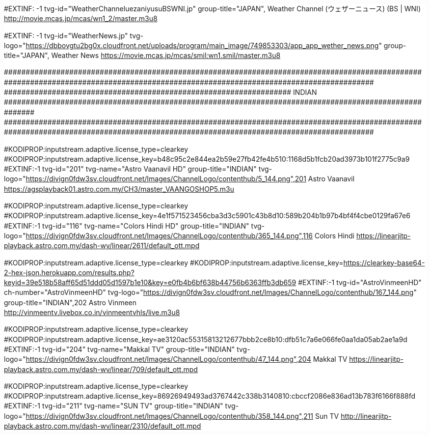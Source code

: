 #EXTINF: -1 tvg-id="WeatherChanneluezaniyusuBSWNI.jp" group-title="JAPAN", Weather Channel (ウェザーニュース) (BS | WNI) 
http://movie.mcas.jp/mcas/wn1_2/master.m3u8

#EXTINF: -1 tvg-id="WeatherNews.jp" tvg-logo="https://dbbovgtu2bg0x.cloudfront.net/uploads/program/main_image/749853303/app_app_wether_news.png" group-title="JAPAN", Weather News 
https://movie.mcas.jp/mcas/smil:wn1.smil/master.m3u8




#####################################################################################################################################################################################
##################################################################   INDIAN   #######################################################################################################
#####################################################################################################################################################################################

#KODIPROP:inputstream.adaptive.license_type=clearkey
#KODIPROP:inputstream.adaptive.license_key=b48c95c2e844ea2b59e27fb42fe4b510:1168d5b1fcb20ad3973b101f2775c9a9
#EXTINF:-1 tvg-id="201" tvg-name="Astro Vaanavil HD" group-title="INDIAN" tvg-logo="https://divign0fdw3sv.cloudfront.net/Images/ChannelLogo/contenthub/5_144.png",201 Astro Vaanavil 
https://agsplayback01.astro.com.my/CH3/master_VAANGOSHOP5.m3u


#KODIPROP:inputstream.adaptive.license_type=clearkey
#KODIPROP:inputstream.adaptive.license_key=4e1f571523456cba3d3c5901c43b8d10:589b204b1b97b4bf4f4cbe0129fa67e6
#EXTINF:-1 tvg-id="116" tvg-name="Colors Hindi HD" group-title="INDIAN" tvg-logo="https://divign0fdw3sv.cloudfront.net/Images/ChannelLogo/contenthub/365_144.png",116 Colors Hindi 
https://linearjitp-playback.astro.com.my/dash-wv/linear/2611/default_ott.mpd


#KODIPROP:inputstream.adaptive.license_type=clearkey
#KODIPROP:inputstream.adaptive.license_key=https://clearkey-base64-2-hex-json.herokuapp.com/results.php?keyid=39e518b58aff65d51ddd05d1597b1e10&key=e0fb4b6bf638b44756b6363ffb3db659
#EXTINF:-1 tvg-id="AstroVinmeenHD" ch-number="AstroVinmeenHD" tvg-logo="https://divign0fdw3sv.cloudfront.net/Images/ChannelLogo/contenthub/167_144.png" group-title="INDIAN",202 Astro Vinmeen  
http://vinmeentv.livebox.co.in/vinmeentvhls/live.m3u8



#KODIPROP:inputstream.adaptive.license_type=clearkey
#KODIPROP:inputstream.adaptive.license_key=ae3120ac55315813212677bbb2ce8b10:dfb51c7a6e066fe0aa1da05ab2ae1a9d
#EXTINF:-1 tvg-id="204" tvg-name="Makkal TV" group-title="INDIAN" tvg-logo="https://divign0fdw3sv.cloudfront.net/Images/ChannelLogo/contenthub/47_144.png",204 Makkal TV 
https://linearjitp-playback.astro.com.my/dash-wv/linear/709/default_ott.mpd

#KODIPROP:inputstream.adaptive.license_type=clearkey
#KODIPROP:inputstream.adaptive.license_key=86926949493ad3767442c338b3140810:cbccf2086e836ad13b783f6166f888fd
#EXTINF:-1 tvg-id="211" tvg-name="SUN TV" group-title="INDIAN" tvg-logo="https://divign0fdw3sv.cloudfront.net/Images/ChannelLogo/contenthub/358_144.png",211 Sun TV 
http://linearjitp-playback.astro.com.my/dash-wv/linear/2310/default_ott.mpd

